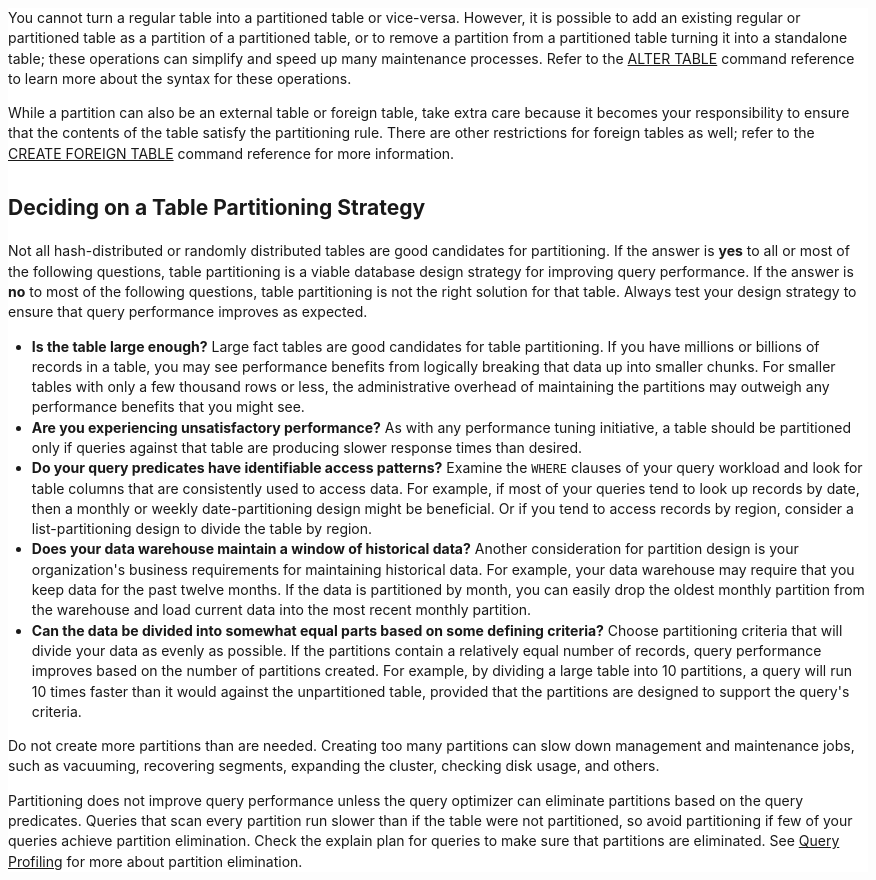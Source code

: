 You cannot turn a regular table into a partitioned table or vice-versa. However, it is possible to add an existing regular or partitioned table as a partition of a partitioned table, or to remove a partition from a partitioned table turning it into a standalone table; these operations can simplify and speed up many maintenance processes. Refer to the [ALTER TABLE](../../ref_guide/sql_commands/ALTER_TABLE.html) command reference to learn more about the syntax for these operations.

While a partition can also be an external table or foreign table, take extra care because it becomes your responsibility to ensure that the contents of the table satisfy the partitioning rule. There are other restrictions for foreign tables as well; refer to the [CREATE FOREIGN TABLE](../../ref_guide/sql_commands/CREATE_FOREIGN_TABLE.html) command reference for more information.


## <a id="topic65"></a>Deciding on a Table Partitioning Strategy

Not all hash-distributed or randomly distributed tables are good candidates for partitioning. If the answer is **yes** to all or most of the following questions, table partitioning is a viable database design strategy for improving query performance. If the answer is **no** to most of the following questions, table partitioning is not the right solution for that table. Always test your design strategy to ensure that query performance improves as expected.

-   **Is the table large enough?** Large fact tables are good candidates for table partitioning. If you have millions or billions of records in a table, you may see performance benefits from logically breaking that data up into smaller chunks. For smaller tables with only a few thousand rows or less, the administrative overhead of maintaining the partitions may outweigh any performance benefits that you might see.
-   **Are you experiencing unsatisfactory performance?** As with any performance tuning initiative, a table should be partitioned only if queries against that table are producing slower response times than desired.
-   **Do your query predicates have identifiable access patterns?** Examine the `WHERE` clauses of your query workload and look for table columns that are consistently used to access data. For example, if most of your queries tend to look up records by date, then a monthly or weekly date-partitioning design might be beneficial. Or if you tend to access records by region, consider a list-partitioning design to divide the table by region.
-   **Does your data warehouse maintain a window of historical data?** Another consideration for partition design is your organization's business requirements for maintaining historical data. For example, your data warehouse may require that you keep data for the past twelve months. If the data is partitioned by month, you can easily drop the oldest monthly partition from the warehouse and load current data into the most recent monthly partition.
-   **Can the data be divided into somewhat equal parts based on some defining criteria?** Choose partitioning criteria that will divide your data as evenly as possible. If the partitions contain a relatively equal number of records, query performance improves based on the number of partitions created. For example, by dividing a large table into 10 partitions, a query will run 10 times faster than it would against the unpartitioned table, provided that the partitions are designed to support the query's criteria.

Do not create more partitions than are needed. Creating too many partitions can slow down management and maintenance jobs, such as vacuuming, recovering segments, expanding the cluster, checking disk usage, and others.

Partitioning does not improve query performance unless the query optimizer can eliminate partitions based on the query predicates. Queries that scan every partition run slower than if the table were not partitioned, so avoid partitioning if few of your queries achieve partition elimination. Check the explain plan for queries to make sure that partitions are eliminated. See [Query Profiling](../query/topics/query-profiling.html) for more about partition elimination.
